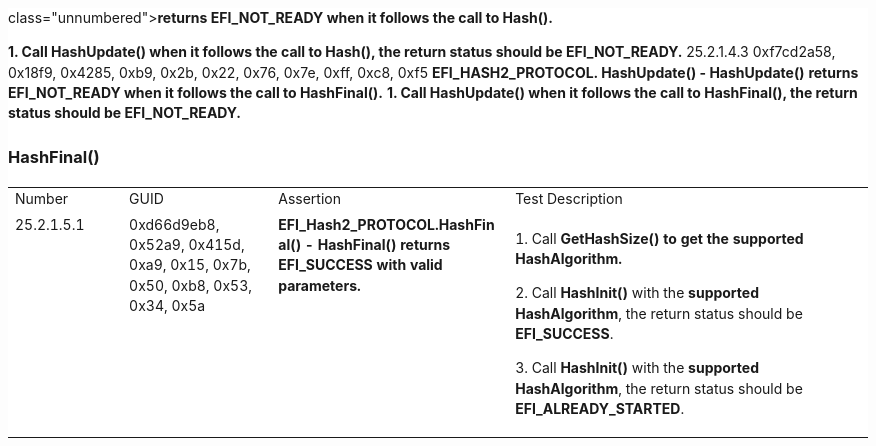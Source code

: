 class="unnumbered"><strong>returns EFI_NOT_READY when it follows the
call to Hash().</strong></td>
<td
id="call-hashupdate-when-it-follows-the-call-to-hash-the-return-status-should-be-efi_not_ready."
class="unnumbered"><strong>1. Call HashUpdate() when it follows the call
to Hash(), the return status should be EFI_NOT_READY.</strong></td>
</tr>
<tr class="even">
<td id="section-19" class="unnumbered">25.2.1.4.3</td>
<td
id="xf7cd2a58-0x18f9-0x4285-0xb9-0x2b-0x22-0x76-0x7e-0xff-0xc8-0xf5"
class="unnumbered">0xf7cd2a58, 0x18f9, 0x4285, 0xb9, 0x2b, 0x22, 0x76,
0x7e, 0xff, 0xc8, 0xf5</td>
<td id="efi_hash2_protocol.-hashupdate---hashupdate-1"
class="unnumbered"><strong>EFI_HASH2_PROTOCOL. HashUpdate() -
HashUpdate()</strong> <span id="returns-efi_not_ready-when-it-follows-the-call-to-hashfinal."
class="unnumbered"><strong>returns EFI_NOT_READY when it follows the
call to HashFinal().</strong></td>
<td
id="call-hashupdate-when-it-follows-the-call-to-hashfinal-the-return-status-should-be-efi_not_ready."
class="unnumbered"><strong>1. Call HashUpdate() when it follows the call
to HashFinal(), the return status should be
EFI_NOT_READY.</strong></td>
</tr>

</tbody>
</table>


### HashFinal()

<table>
<colgroup>
<col style="width: 13%" />
<col style="width: 17%" />
<col style="width: 27%" />
<col style="width: 41%" />
</colgroup>
<tbody>
<tr class="odd">
<td>Number</td>
<td>GUID</td>
<td>Assertion</td>
<td>Test Description</td>
</tr>
<tr class="even">
<td id="section-21" class="unnumbered">25.2.1.5.1</td>
<td
id="xd66d9eb8-0x52a9-0x415d-0xa9-0x15-0x7b-0x50-0xb8-0x53-0x34-0x5a"
class="unnumbered">0xd66d9eb8, 0x52a9, 0x415d, 0xa9, 0x15, 0x7b, 0x50,
0xb8, 0x53, 0x34, 0x5a</td>
<td id="efi_hash2_protocol.hashfinal--"
class="unnumbered"><strong>EFI_Hash2_PROTOCOL.HashFinal() -</strong>
<span id="hashfinal-returns-efi_success-with-valid-parameters."
class="unnumbered"><strong>HashFinal() returns EFI_SUCCESS with valid
parameters.</strong></td>
<td id="call-gethashsize-to-get-the" class="unnumbered"><p>1. Call
<strong>GetHashSize() to get the</strong> <span id="supported-hashalgorithm." class="unnumbered"><strong>supported
HashAlgorithm.</strong></p><p>2. Call <strong>HashInit()</strong> with the
<strong>supported HashAlgorithm</strong>, the return status should be
<strong>EFI_SUCCESS</strong>.</p><p>3. Call <strong>HashInit()</strong> with the
<strong>supported HashAlgorithm</strong>, the return status should be
<strong>EFI_ALREADY_STARTED</strong>.</p><p